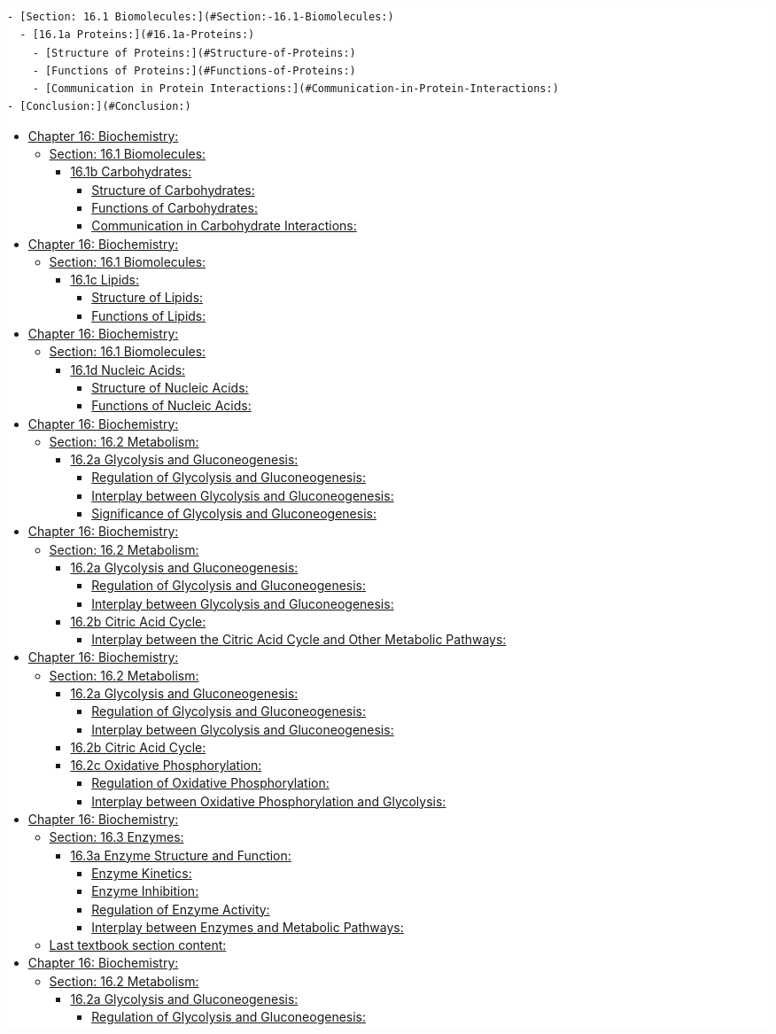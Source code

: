     - [Section: 16.1 Biomolecules:](#Section:-16.1-Biomolecules:)
      - [16.1a Proteins:](#16.1a-Proteins:)
        - [Structure of Proteins:](#Structure-of-Proteins:)
        - [Functions of Proteins:](#Functions-of-Proteins:)
        - [Communication in Protein Interactions:](#Communication-in-Protein-Interactions:)
    - [Conclusion:](#Conclusion:)
  - [Chapter 16: Biochemistry:](#Chapter-16:-Biochemistry:)
    - [Section: 16.1 Biomolecules:](#Section:-16.1-Biomolecules:)
      - [16.1b Carbohydrates:](#16.1b-Carbohydrates:)
        - [Structure of Carbohydrates:](#Structure-of-Carbohydrates:)
        - [Functions of Carbohydrates:](#Functions-of-Carbohydrates:)
        - [Communication in Carbohydrate Interactions:](#Communication-in-Carbohydrate-Interactions:)
  - [Chapter 16: Biochemistry:](#Chapter-16:-Biochemistry:)
    - [Section: 16.1 Biomolecules:](#Section:-16.1-Biomolecules:)
      - [16.1c Lipids:](#16.1c-Lipids:)
        - [Structure of Lipids:](#Structure-of-Lipids:)
        - [Functions of Lipids:](#Functions-of-Lipids:)
  - [Chapter 16: Biochemistry:](#Chapter-16:-Biochemistry:)
    - [Section: 16.1 Biomolecules:](#Section:-16.1-Biomolecules:)
      - [16.1d Nucleic Acids:](#16.1d-Nucleic-Acids:)
        - [Structure of Nucleic Acids:](#Structure-of-Nucleic-Acids:)
        - [Functions of Nucleic Acids:](#Functions-of-Nucleic-Acids:)
  - [Chapter 16: Biochemistry:](#Chapter-16:-Biochemistry:)
    - [Section: 16.2 Metabolism:](#Section:-16.2-Metabolism:)
      - [16.2a Glycolysis and Gluconeogenesis:](#16.2a-Glycolysis-and-Gluconeogenesis:)
        - [Regulation of Glycolysis and Gluconeogenesis:](#Regulation-of-Glycolysis-and-Gluconeogenesis:)
        - [Interplay between Glycolysis and Gluconeogenesis:](#Interplay-between-Glycolysis-and-Gluconeogenesis:)
        - [Significance of Glycolysis and Gluconeogenesis:](#Significance-of-Glycolysis-and-Gluconeogenesis:)
  - [Chapter 16: Biochemistry:](#Chapter-16:-Biochemistry:)
    - [Section: 16.2 Metabolism:](#Section:-16.2-Metabolism:)
      - [16.2a Glycolysis and Gluconeogenesis:](#16.2a-Glycolysis-and-Gluconeogenesis:)
        - [Regulation of Glycolysis and Gluconeogenesis:](#Regulation-of-Glycolysis-and-Gluconeogenesis:)
        - [Interplay between Glycolysis and Gluconeogenesis:](#Interplay-between-Glycolysis-and-Gluconeogenesis:)
      - [16.2b Citric Acid Cycle:](#16.2b-Citric-Acid-Cycle:)
        - [Interplay between the Citric Acid Cycle and Other Metabolic Pathways:](#Interplay-between-the-Citric-Acid-Cycle-and-Other-Metabolic-Pathways:)
  - [Chapter 16: Biochemistry:](#Chapter-16:-Biochemistry:)
    - [Section: 16.2 Metabolism:](#Section:-16.2-Metabolism:)
      - [16.2a Glycolysis and Gluconeogenesis:](#16.2a-Glycolysis-and-Gluconeogenesis:)
        - [Regulation of Glycolysis and Gluconeogenesis:](#Regulation-of-Glycolysis-and-Gluconeogenesis:)
        - [Interplay between Glycolysis and Gluconeogenesis:](#Interplay-between-Glycolysis-and-Gluconeogenesis:)
      - [16.2b Citric Acid Cycle:](#16.2b-Citric-Acid-Cycle:)
      - [16.2c Oxidative Phosphorylation:](#16.2c-Oxidative-Phosphorylation:)
        - [Regulation of Oxidative Phosphorylation:](#Regulation-of-Oxidative-Phosphorylation:)
        - [Interplay between Oxidative Phosphorylation and Glycolysis:](#Interplay-between-Oxidative-Phosphorylation-and-Glycolysis:)
  - [Chapter 16: Biochemistry:](#Chapter-16:-Biochemistry:)
    - [Section: 16.3 Enzymes:](#Section:-16.3-Enzymes:)
      - [16.3a Enzyme Structure and Function:](#16.3a-Enzyme-Structure-and-Function:)
        - [Enzyme Kinetics:](#Enzyme-Kinetics:)
        - [Enzyme Inhibition:](#Enzyme-Inhibition:)
        - [Regulation of Enzyme Activity:](#Regulation-of-Enzyme-Activity:)
        - [Interplay between Enzymes and Metabolic Pathways:](#Interplay-between-Enzymes-and-Metabolic-Pathways:)
    - [Last textbook section content:](#Last-textbook-section-content:)
  - [Chapter 16: Biochemistry:](#Chapter-16:-Biochemistry:)
    - [Section: 16.2 Metabolism:](#Section:-16.2-Metabolism:)
      - [16.2a Glycolysis and Gluconeogenesis:](#16.2a-Glycolysis-and-Gluconeogenesis:)
        - [Regulation of Glycolysis and Gluconeogenesis:](#Regulation-of-Glycolysis-and-Gluconeogenesis:)